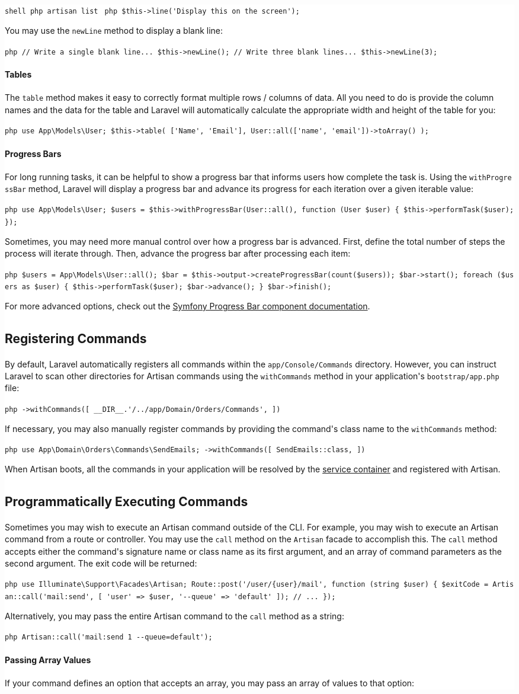 ```shell php artisan list ``` 
```php $this->line('Display this on the screen'); ``` 

You may use the `newLine` method to display a blank line:

```php // Write a single blank line... $this->newLine(); // Write three blank lines... $this->newLine(3); ``` 

#### Tables

The `table` method makes it easy to correctly format multiple rows / columns of data. All you need to do is provide the column names and the data for the table and Laravel will automatically calculate the appropriate width and height of the table for you:

```php use App\Models\User; $this->table( ['Name', 'Email'], User::all(['name', 'email'])->toArray() ); ``` 

#### Progress Bars

For long running tasks, it can be helpful to show a progress bar that informs users how complete the task is. Using the `withProgressBar` method, Laravel will display a progress bar and advance its progress for each iteration over a given iterable value:

```php use App\Models\User; $users = $this->withProgressBar(User::all(), function (User $user) { $this->performTask($user); }); ``` 

Sometimes, you may need more manual control over how a progress bar is advanced. First, define the total number of steps the process will iterate through. Then, advance the progress bar after processing each item:

```php $users = App\Models\User::all(); $bar = $this->output->createProgressBar(count($users)); $bar->start(); foreach ($users as $user) { $this->performTask($user); $bar->advance(); } $bar->finish(); ``` 

For more advanced options, check out the [Symfony Progress Bar component documentation](https://symfony.com/doc/current/components/console/helpers/progressbar.html).

## Registering Commands

By default, Laravel automatically registers all commands within the `app/Console/Commands` directory. However, you can instruct Laravel to scan other directories for Artisan commands using the `withCommands` method in your application's `bootstrap/app.php` file:

```php ->withCommands([ __DIR__.'/../app/Domain/Orders/Commands', ]) ``` 

If necessary, you may also manually register commands by providing the command's class name to the `withCommands` method:

```php use App\Domain\Orders\Commands\SendEmails; ->withCommands([ SendEmails::class, ]) ``` 

When Artisan boots, all the commands in your application will be resolved by the [service container](/docs/12.x/container) and registered with Artisan.

## Programmatically Executing Commands

Sometimes you may wish to execute an Artisan command outside of the CLI. For example, you may wish to execute an Artisan command from a route or controller. You may use the `call` method on the `Artisan` facade to accomplish this. The `call` method accepts either the command's signature name or class name as its first argument, and an array of command parameters as the second argument. The exit code will be returned:

```php use Illuminate\Support\Facades\Artisan; Route::post('/user/{user}/mail', function (string $user) { $exitCode = Artisan::call('mail:send', [ 'user' => $user, '--queue' => 'default' ]); // ... }); ``` 

Alternatively, you may pass the entire Artisan command to the `call` method as a string:

```php Artisan::call('mail:send 1 --queue=default'); ``` 

#### Passing Array Values

If your command defines an option that accepts an array, you may pass an array of values to that option:
```